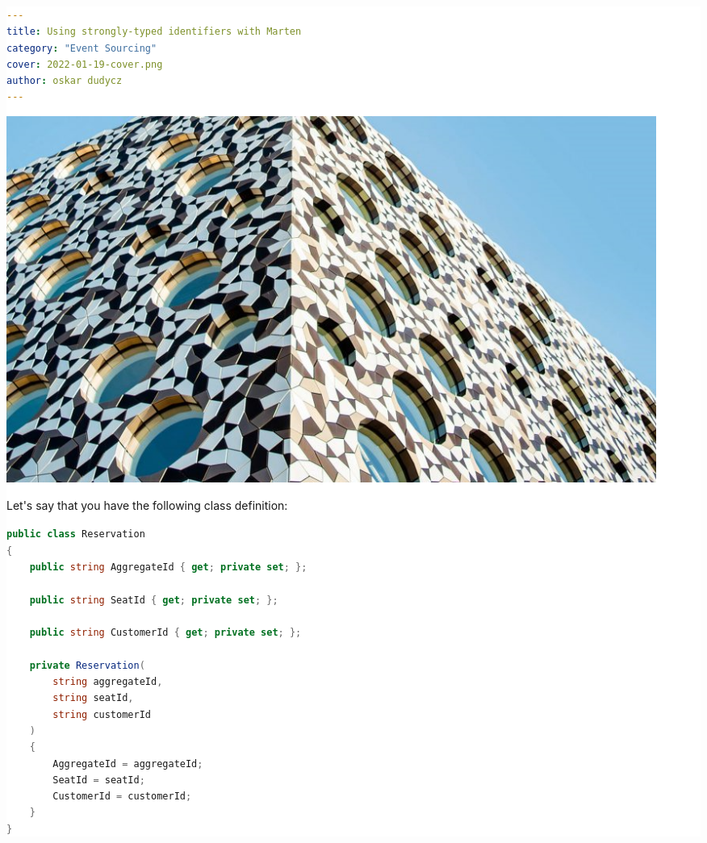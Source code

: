 ```yaml
---
title: Using strongly-typed identifiers with Marten
category: "Event Sourcing"
cover: 2022-01-19-cover.png
author: oskar dudycz
---
```


![cover](2022-01-19-cover.png)

Let's say that you have the following class definition:

```csharp
public class Reservation
{
    public string AggregateId { get; private set; };

    public string SeatId { get; private set; };
        
    public string CustomerId { get; private set; };

    private Reservation(
        string aggregateId,
        string seatId,
        string customerId
    )
    {
        AggregateId = aggregateId;
        SeatId = seatId;
        CustomerId = customerId;
    }
}
```
